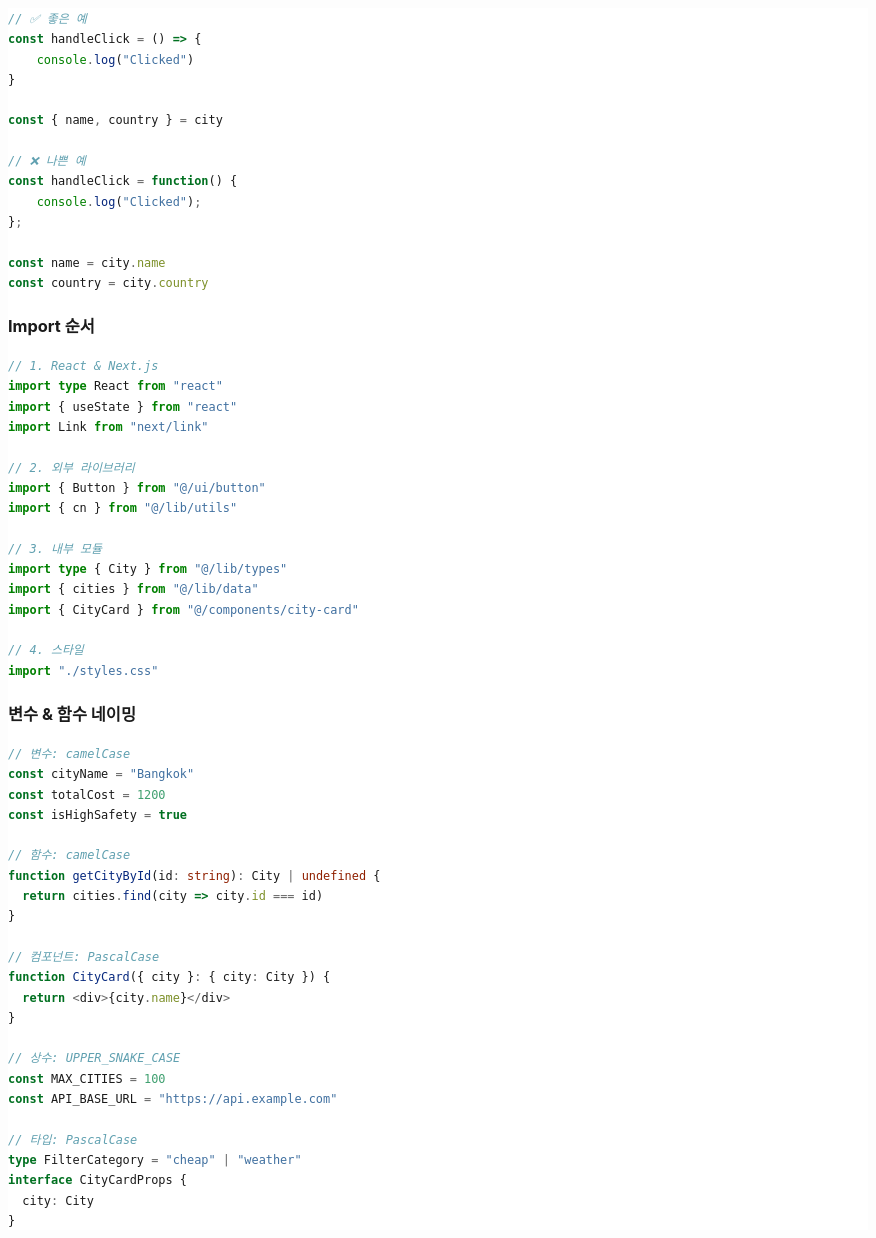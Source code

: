 ```typescript
// ✅ 좋은 예
const handleClick = () => {
    console.log("Clicked")
}

const { name, country } = city

// ❌ 나쁜 예
const handleClick = function() {
    console.log("Clicked");
};

const name = city.name
const country = city.country
```

### Import 순서

```typescript
// 1. React & Next.js
import type React from "react"
import { useState } from "react"
import Link from "next/link"

// 2. 외부 라이브러리
import { Button } from "@/ui/button"
import { cn } from "@/lib/utils"

// 3. 내부 모듈
import type { City } from "@/lib/types"
import { cities } from "@/lib/data"
import { CityCard } from "@/components/city-card"

// 4. 스타일
import "./styles.css"
```

### 변수 & 함수 네이밍

```typescript
// 변수: camelCase
const cityName = "Bangkok"
const totalCost = 1200
const isHighSafety = true

// 함수: camelCase
function getCityById(id: string): City | undefined {
  return cities.find(city => city.id === id)
}

// 컴포넌트: PascalCase
function CityCard({ city }: { city: City }) {
  return <div>{city.name}</div>
}

// 상수: UPPER_SNAKE_CASE
const MAX_CITIES = 100
const API_BASE_URL = "https://api.example.com"

// 타입: PascalCase
type FilterCategory = "cheap" | "weather"
interface CityCardProps {
  city: City
}
```